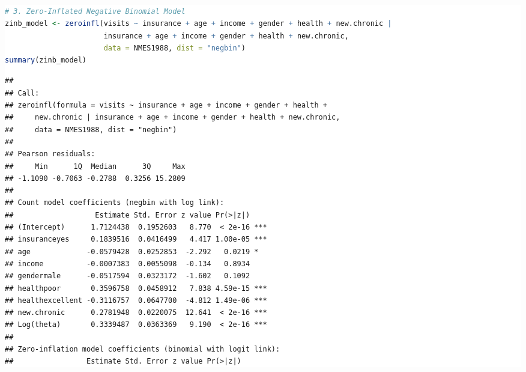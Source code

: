 
``` r
# 3. Zero-Inflated Negative Binomial Model
zinb_model <- zeroinfl(visits ~ insurance + age + income + gender + health + new.chronic |
                       insurance + age + income + gender + health + new.chronic, 
                       data = NMES1988, dist = "negbin")
summary(zinb_model)
```

    ## 
    ## Call:
    ## zeroinfl(formula = visits ~ insurance + age + income + gender + health + 
    ##     new.chronic | insurance + age + income + gender + health + new.chronic, 
    ##     data = NMES1988, dist = "negbin")
    ## 
    ## Pearson residuals:
    ##     Min      1Q  Median      3Q     Max 
    ## -1.1090 -0.7063 -0.2788  0.3256 15.2809 
    ## 
    ## Count model coefficients (negbin with log link):
    ##                   Estimate Std. Error z value Pr(>|z|)    
    ## (Intercept)      1.7124438  0.1952603   8.770  < 2e-16 ***
    ## insuranceyes     0.1839516  0.0416499   4.417 1.00e-05 ***
    ## age             -0.0579428  0.0252853  -2.292   0.0219 *  
    ## income          -0.0007383  0.0055098  -0.134   0.8934    
    ## gendermale      -0.0517594  0.0323172  -1.602   0.1092    
    ## healthpoor       0.3596758  0.0458912   7.838 4.59e-15 ***
    ## healthexcellent -0.3116757  0.0647700  -4.812 1.49e-06 ***
    ## new.chronic      0.2781948  0.0220075  12.641  < 2e-16 ***
    ## Log(theta)       0.3339487  0.0363369   9.190  < 2e-16 ***
    ## 
    ## Zero-inflation model coefficients (binomial with logit link):
    ##                 Estimate Std. Error z value Pr(>|z|)    